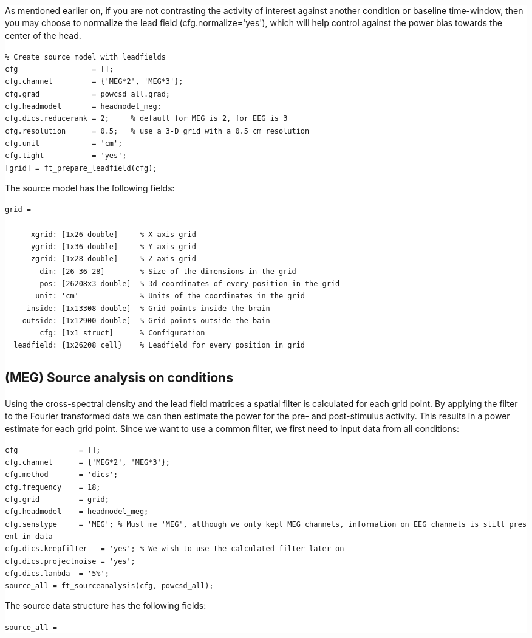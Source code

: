 As mentioned earlier on, if you are not contrasting the activity of interest against another condition or baseline time-window, then you may choose to normalize the lead field (cfg.normalize='yes'), which will help control against the power bias towards the center of the head.

    % Create source model with leadfields
    cfg                 = [];
    cfg.channel         = {'MEG*2', 'MEG*3'};
    cfg.grad            = powcsd_all.grad;
    cfg.headmodel       = headmodel_meg;
    cfg.dics.reducerank = 2;     % default for MEG is 2, for EEG is 3
    cfg.resolution      = 0.5;   % use a 3-D grid with a 0.5 cm resolution
    cfg.unit            = 'cm';
    cfg.tight           = 'yes';
    [grid] = ft_prepare_leadfield(cfg);

The source model has the following fields:

    grid =

          xgrid: [1x26 double]     % X-axis grid
          ygrid: [1x36 double]     % Y-axis grid
          zgrid: [1x28 double]     % Z-axis grid
            dim: [26 36 28]        % Size of the dimensions in the grid
            pos: [26208x3 double]  % 3d coordinates of every position in the grid
           unit: 'cm'              % Units of the coordinates in the grid
         inside: [1x13308 double]  % Grid points inside the brain
        outside: [1x12900 double]  % Grid points outside the bain
            cfg: [1x1 struct]      % Configuration
      leadfield: {1x26208 cell}    % Leadfield for every position in grid

## (MEG) Source analysis on conditions

Using the cross-spectral density and the lead field matrices a spatial filter is calculated for each grid point. By applying the filter to the Fourier transformed data we can then estimate the power for the pre- and post-stimulus activity. This results in a power estimate for each grid point. Since we want to use a common filter, we first need to input data from all conditions:

    cfg              = [];
    cfg.channel      = {'MEG*2', 'MEG*3'};
    cfg.method       = 'dics';
    cfg.frequency    = 18;
    cfg.grid         = grid;
    cfg.headmodel    = headmodel_meg;
    cfg.senstype     = 'MEG'; % Must me 'MEG', although we only kept MEG channels, information on EEG channels is still present in data
    cfg.dics.keepfilter   = 'yes'; % We wish to use the calculated filter later on
    cfg.dics.projectnoise = 'yes';
    cfg.dics.lambda  = '5%';
    source_all = ft_sourceanalysis(cfg, powcsd_all);

The source data structure has the following fields:

    source_all =
